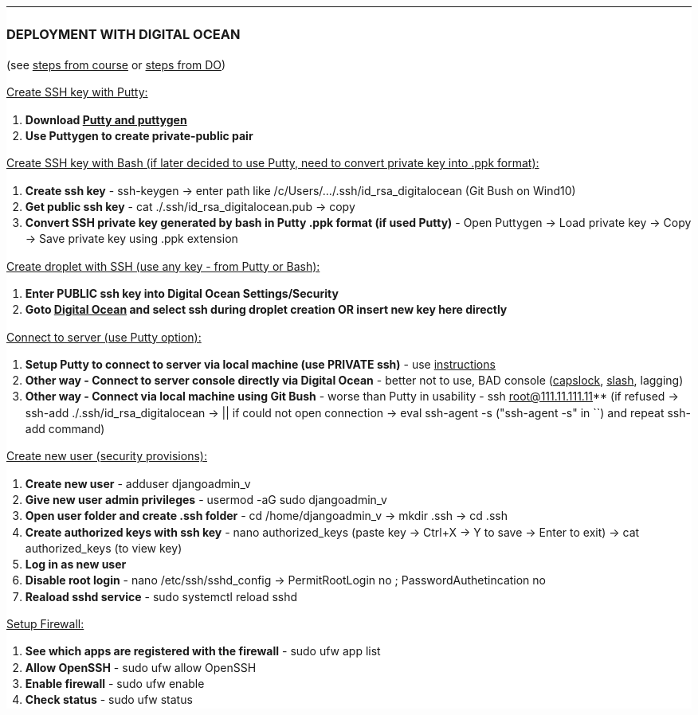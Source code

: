 ______________

### DEPLOYMENT WITH DIGITAL OCEAN 
(see [steps from course](https://gist.github.com/bradtraversy/cfa565b879ff1458dba08f423cb01d71) or [steps from DO](https://www.digitalocean.com/community/tutorials/how-to-set-up-django-with-postgres-nginx-and-gunicorn-on-ubuntu-18-04#testing-socket-activation))

<ins>Create SSH key with Putty:
1. **Download [Putty and puttygen](https://www.chiark.greenend.org.uk/~sgtatham/putty/latest.html)**
2. **Use Puttygen to create private-public pair**

<ins>Create SSH key with Bash (if later decided to use Putty, need to convert private key into .ppk format):
1. **Create ssh key** - ssh-keygen -> enter path like /c/Users/.../.ssh/id_rsa_digitalocean (Git Bush on Wind10)
2. **Get public ssh key** - cat ./.ssh/id_rsa_digitalocean.pub -> copy
3. **Convert SSH private key generated by bash in Putty .ppk format (if used Putty)** - Open Puttygen -> Load private key -> Copy -> Save private key using .ppk extension

<ins>Create droplet with SSH (use any key - from Putty or Bash):
1. **Enter PUBLIC ssh key into Digital Ocean Settings/Security** 
2. **Goto [Digital Ocean](https://www.digitalocean.com/) and select ssh during droplet creation OR insert new key here directly**

<ins>Connect to server 
(use Putty option):
1. **Setup Putty to connect to server via local machine (use PRIVATE ssh)** - use [instructions](https://www.digitalocean.com/docs/droplets/how-to/connect-with-ssh/putty/)
2. **Other way - Connect to server console directly via Digital Ocean** - better not to use, BAD console ([capslock](https://www.digitalocean.com/community/questions/console-stuck-in-caps-lock-mode), [slash](https://www.digitalocean.com/community/questions/why-can-not-be-written-on-browser-s-console), lagging)
3. **Other way - Connect via local machine using Git Bush** - worse than Putty in usability - ssh root@111.11.111.11**  (if refused -> ssh-add ./.ssh/id_rsa_digitalocean -> || if could not open connection -> eval ssh-agent -s ("ssh-agent -s" in ``) and repeat ssh-add command)

<ins>Create new user 
(security provisions):
1. **Create new user** - adduser djangoadmin_v
2. **Give new user admin privileges** - usermod -aG sudo djangoadmin_v
3. **Open user folder and create .ssh folder** - cd /home/djangoadmin_v -> mkdir .ssh -> cd .ssh
4. **Create authorized keys with ssh key** - nano authorized_keys (paste key -> Ctrl+X -> Y to save -> Enter to exit) -> cat authorized_keys (to view key)
5. **Log in as new user**
6. **Disable root login** - nano /etc/ssh/sshd_config -> PermitRootLogin no ; PasswordAuthetincation no
7. **Reaload sshd service** - sudo systemctl reload sshd

<ins>Setup Firewall:
1. **See which apps are registered with the firewall** - sudo ufw app list
2. **Allow OpenSSH** - sudo ufw allow OpenSSH
3. **Enable firewall** - sudo ufw enable 
4. **Check status** - sudo ufw status
